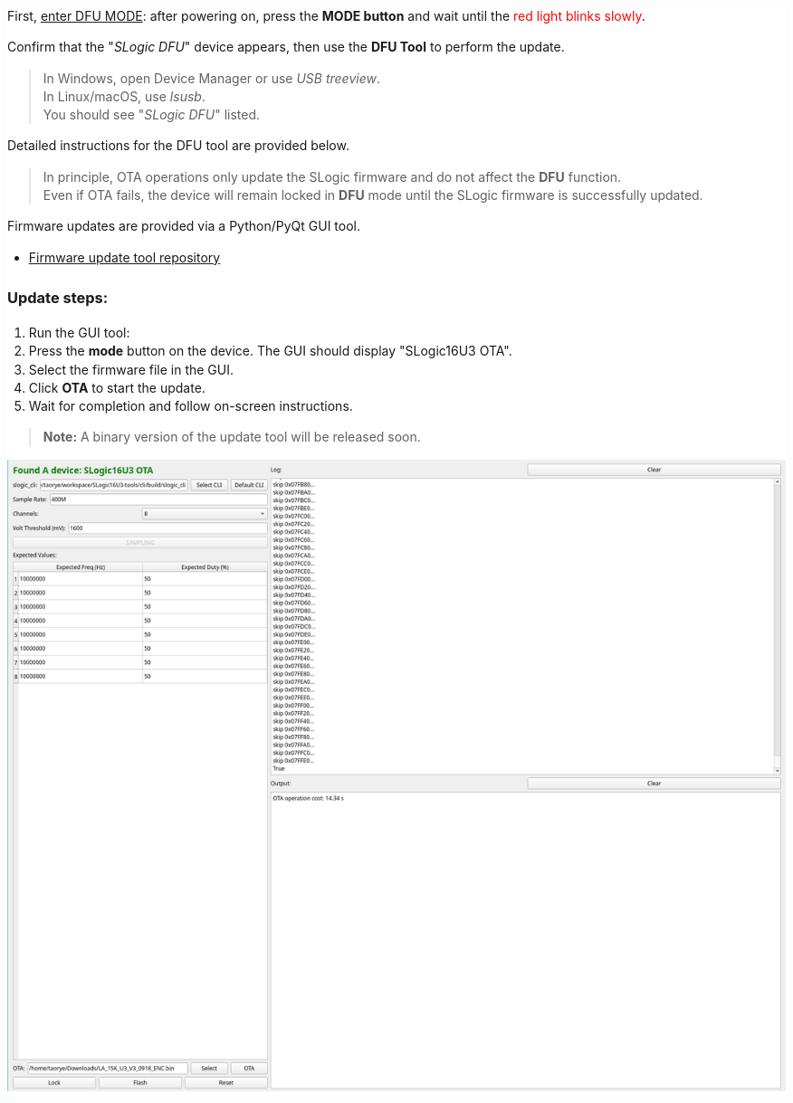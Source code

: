 First, [enter DFU MODE](#MODE-Button): after powering on, press the **MODE button** and wait until the <span style="color:red">red light blinks slowly</span>.

Confirm that the "*SLogic DFU*" device appears, then use the **DFU Tool** to perform the update.

> In Windows, open Device Manager or use *USB treeview*.  
> In Linux/macOS, use *lsusb*.  
> You should see "*SLogic DFU*" listed.

Detailed instructions for the DFU tool are provided below.

> In principle, OTA operations only update the SLogic firmware and do not affect the **DFU** function.  
> Even if OTA fails, the device will remain locked in **DFU** mode until the SLogic firmware is successfully updated.

Firmware updates are provided via a Python/PyQt GUI tool.

- [Firmware update tool repository](https://github.com/sipeed/slogic16u3-tools)

### **Update steps:**
1. Run the GUI tool:
2. Press the **mode** button on the device. The GUI should display "SLogic16U3 OTA".
3. Select the firmware file in the GUI.
4. Click **OTA** to start the update.
5. Wait for completion and follow on-screen instructions.

> **Note:** A binary version of the update tool will be released soon.

![](../../../en/logic_analyzer/slogic16u3/assets/Screenshots/Screenshot_2025-09-25_15-34-06.png)
